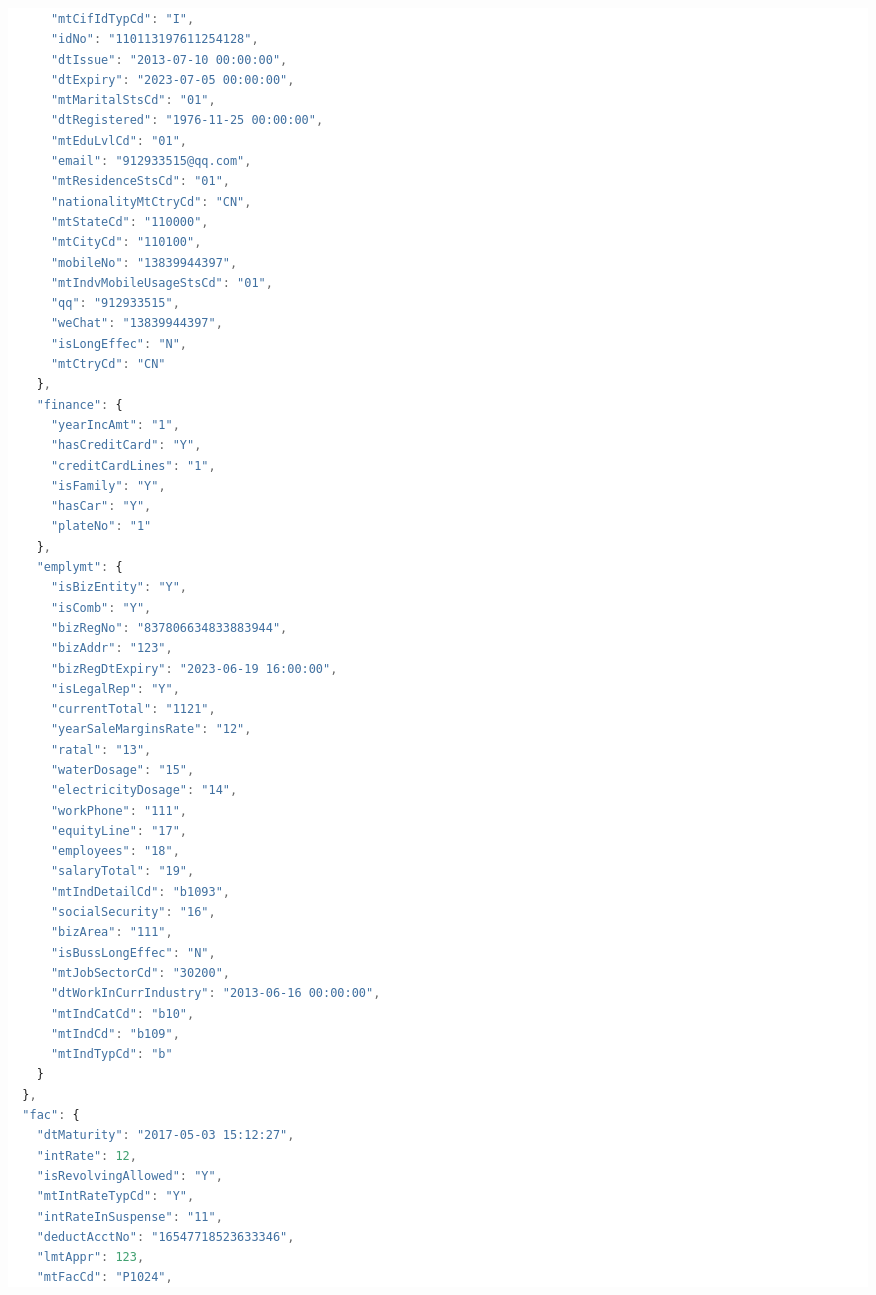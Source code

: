 ```javascript
      "mtCifIdTypCd": "I",
      "idNo": "110113197611254128",
      "dtIssue": "2013-07-10 00:00:00",
      "dtExpiry": "2023-07-05 00:00:00",
      "mtMaritalStsCd": "01",
      "dtRegistered": "1976-11-25 00:00:00",
      "mtEduLvlCd": "01",
      "email": "912933515@qq.com",
      "mtResidenceStsCd": "01",
      "nationalityMtCtryCd": "CN",
      "mtStateCd": "110000",
      "mtCityCd": "110100",
      "mobileNo": "13839944397",
      "mtIndvMobileUsageStsCd": "01",
      "qq": "912933515",
      "weChat": "13839944397",
      "isLongEffec": "N",
      "mtCtryCd": "CN"
    },
    "finance": {
      "yearIncAmt": "1",
      "hasCreditCard": "Y",
      "creditCardLines": "1",
      "isFamily": "Y",
      "hasCar": "Y",
      "plateNo": "1"
    },
    "emplymt": {
      "isBizEntity": "Y",
      "isComb": "Y",
      "bizRegNo": "837806634833883944",
      "bizAddr": "123",
      "bizRegDtExpiry": "2023-06-19 16:00:00",
      "isLegalRep": "Y",
      "currentTotal": "1121",
      "yearSaleMarginsRate": "12",
      "ratal": "13",
      "waterDosage": "15",
      "electricityDosage": "14",
      "workPhone": "111",
      "equityLine": "17",
      "employees": "18",
      "salaryTotal": "19",
      "mtIndDetailCd": "b1093",
      "socialSecurity": "16",
      "bizArea": "111",
      "isBussLongEffec": "N",
      "mtJobSectorCd": "30200",
      "dtWorkInCurrIndustry": "2013-06-16 00:00:00",
      "mtIndCatCd": "b10",
      "mtIndCd": "b109",
      "mtIndTypCd": "b"
    }
  },
  "fac": {
    "dtMaturity": "2017-05-03 15:12:27",
    "intRate": 12,
    "isRevolvingAllowed": "Y",
    "mtIntRateTypCd": "Y",
    "intRateInSuspense": "11",
    "deductAcctNo": "16547718523633346",
    "lmtAppr": 123,
    "mtFacCd": "P1024",
```